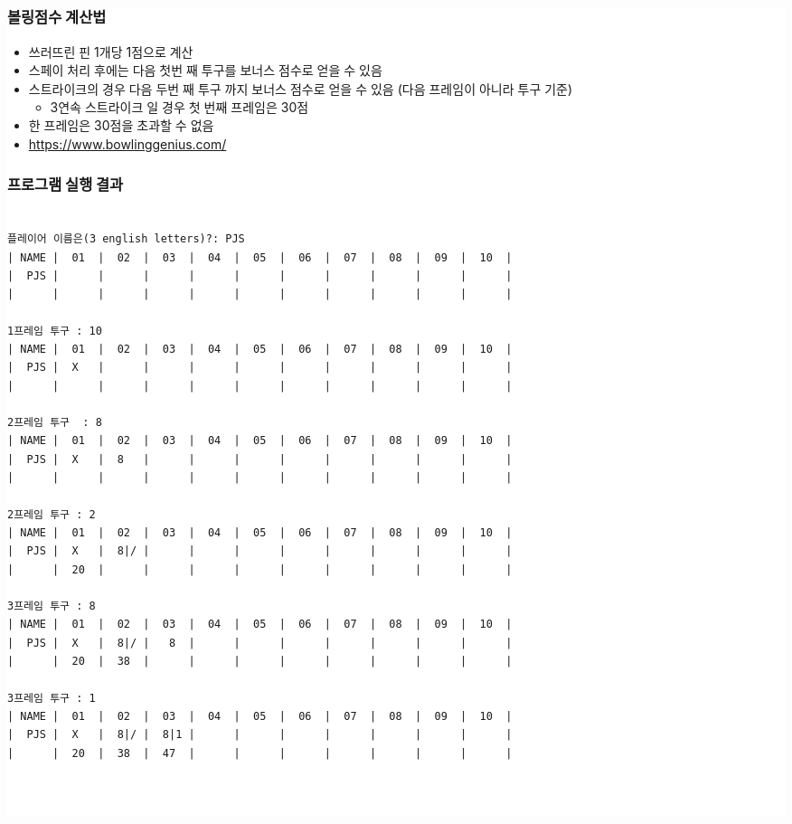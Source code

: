 ### 볼링점수 계산법 
* 쓰러뜨린 핀 1개당 1점으로 계산
* 스페이 처리 후에는 다음 첫번 째 투구를 보너스 점수로 얻을 수 있음
* 스트라이크의 경우 다음 두번 째 투구 까지 보너스 점수로 얻을 수 있음 (다음 프레임이 아니라 투구 기준)
    * 3연속 스트라이크 일 경우 첫 번째 프레임은 30점
* 한 프레임은 30점을 초과할 수 없음 
* https://www.bowlinggenius.com/

### 프로그램 실행 결과
<pre><code>
플레이어 이름은(3 english letters)?: PJS
| NAME |  01  |  02  |  03  |  04  |  05  |  06  |  07  |  08  |  09  |  10  |
|  PJS |      |      |      |      |      |      |      |      |      |      |
|      |      |      |      |      |      |      |      |      |      |      |

1프레임 투구 : 10
| NAME |  01  |  02  |  03  |  04  |  05  |  06  |  07  |  08  |  09  |  10  |
|  PJS |  X   |      |      |      |      |      |      |      |      |      |
|      |      |      |      |      |      |      |      |      |      |      |

2프레임 투구  : 8
| NAME |  01  |  02  |  03  |  04  |  05  |  06  |  07  |  08  |  09  |  10  |
|  PJS |  X   |  8   |      |      |      |      |      |      |      |      |
|      |      |      |      |      |      |      |      |      |      |      |

2프레임 투구 : 2
| NAME |  01  |  02  |  03  |  04  |  05  |  06  |  07  |  08  |  09  |  10  |
|  PJS |  X   |  8|/ |      |      |      |      |      |      |      |      |
|      |  20  |      |      |      |      |      |      |      |      |      |

3프레임 투구 : 8
| NAME |  01  |  02  |  03  |  04  |  05  |  06  |  07  |  08  |  09  |  10  |
|  PJS |  X   |  8|/ |   8  |      |      |      |      |      |      |      |
|      |  20  |  38  |      |      |      |      |      |      |      |      |

3프레임 투구 : 1
| NAME |  01  |  02  |  03  |  04  |  05  |  06  |  07  |  08  |  09  |  10  |
|  PJS |  X   |  8|/ |  8|1 |      |      |      |      |      |      |      |
|      |  20  |  38  |  47  |      |      |      |      |      |      |      |
